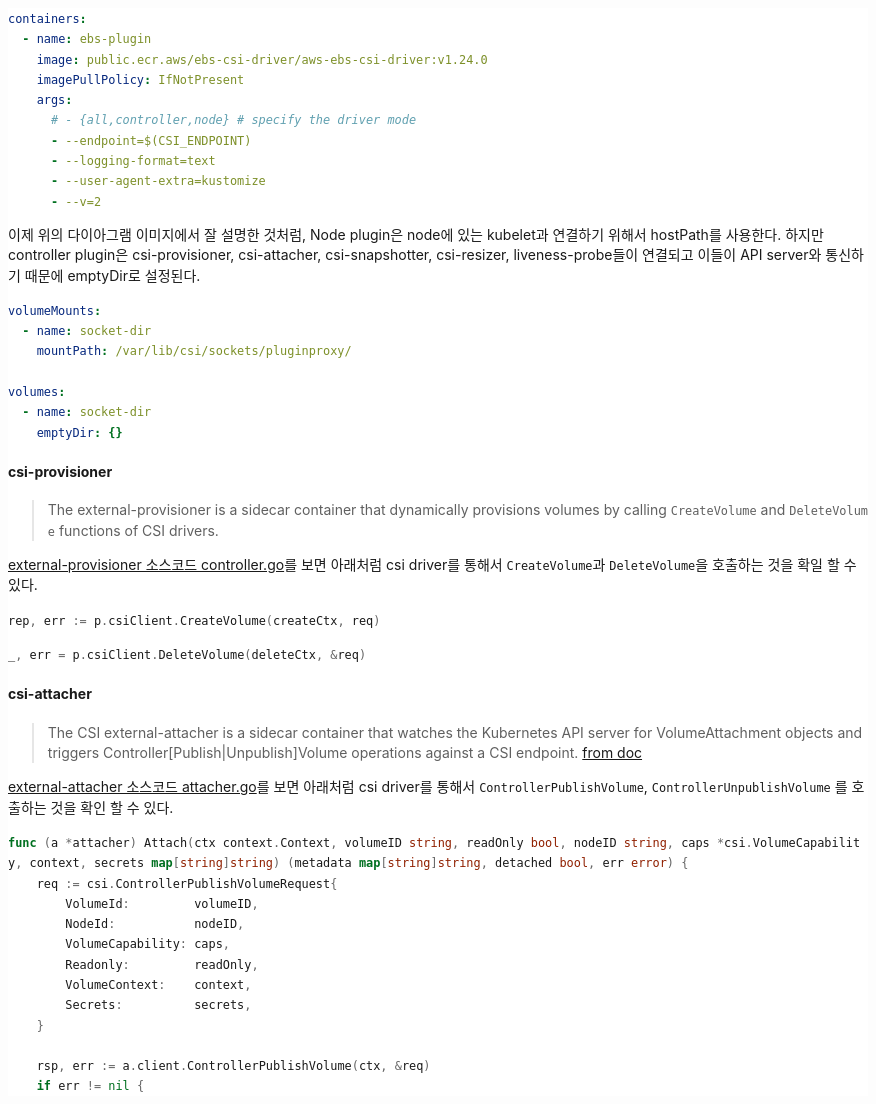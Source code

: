 ```yaml
containers:
  - name: ebs-plugin
    image: public.ecr.aws/ebs-csi-driver/aws-ebs-csi-driver:v1.24.0
    imagePullPolicy: IfNotPresent
    args:
      # - {all,controller,node} # specify the driver mode
      - --endpoint=$(CSI_ENDPOINT)
      - --logging-format=text
      - --user-agent-extra=kustomize
      - --v=2
```

이제 위의 다이아그램 이미지에서 잘 설명한 것처럼, Node plugin은 node에 있는 kubelet과 연결하기 위해서 hostPath를 사용한다. 하지만 controller plugin은 csi-provisioner, csi-attacher, csi-snapshotter, csi-resizer, liveness-probe들이 연결되고 이들이 API server와 통신하기 때문에 emptyDir로 설정된다.

```yaml
volumeMounts:
  - name: socket-dir
    mountPath: /var/lib/csi/sockets/pluginproxy/

volumes:
  - name: socket-dir
    emptyDir: {}
```

#### csi-provisioner

> The external-provisioner is a sidecar container that dynamically provisions volumes by calling `CreateVolume` and `DeleteVolume` functions of CSI drivers.

[external-provisioner 소스코드 controller.go](https://github.com/kubernetes-csi/external-provisioner/blob/ae4c14dfe82168a00304ebaf0d991ef61869ab78/pkg/controller/controller.go#L1331)를 보면 아래처럼 csi driver를 통해서 `CreateVolume`과 `DeleteVolume`을 호출하는 것을 확일 할 수 있다.

```go
rep, err := p.csiClient.CreateVolume(createCtx, req)
```

```go
_, err = p.csiClient.DeleteVolume(deleteCtx, &req)
```

#### csi-attacher

> The CSI external-attacher is a sidecar container that watches the Kubernetes API server for VolumeAttachment objects and triggers Controller[Publish|Unpublish]Volume operations against a CSI endpoint. [from doc](https://kubernetes-csi.github.io/docs/external-attacher.html#description)

[external-attacher 소스코드 attacher.go](https://github.com/kubernetes-csi/external-attacher/blob/e0704123505a9cd034ca4c38745ee9abf3240e7d/pkg/attacher/attacher.go)를 보면 아래처럼 csi driver를 통해서 `ControllerPublishVolume`, `ControllerUnpublishVolume` 를 호출하는 것을 확인 할 수 있다.

```go
func (a *attacher) Attach(ctx context.Context, volumeID string, readOnly bool, nodeID string, caps *csi.VolumeCapability, context, secrets map[string]string) (metadata map[string]string, detached bool, err error) {
	req := csi.ControllerPublishVolumeRequest{
		VolumeId:         volumeID,
		NodeId:           nodeID,
		VolumeCapability: caps,
		Readonly:         readOnly,
		VolumeContext:    context,
		Secrets:          secrets,
	}

	rsp, err := a.client.ControllerPublishVolume(ctx, &req)
	if err != nil {
```